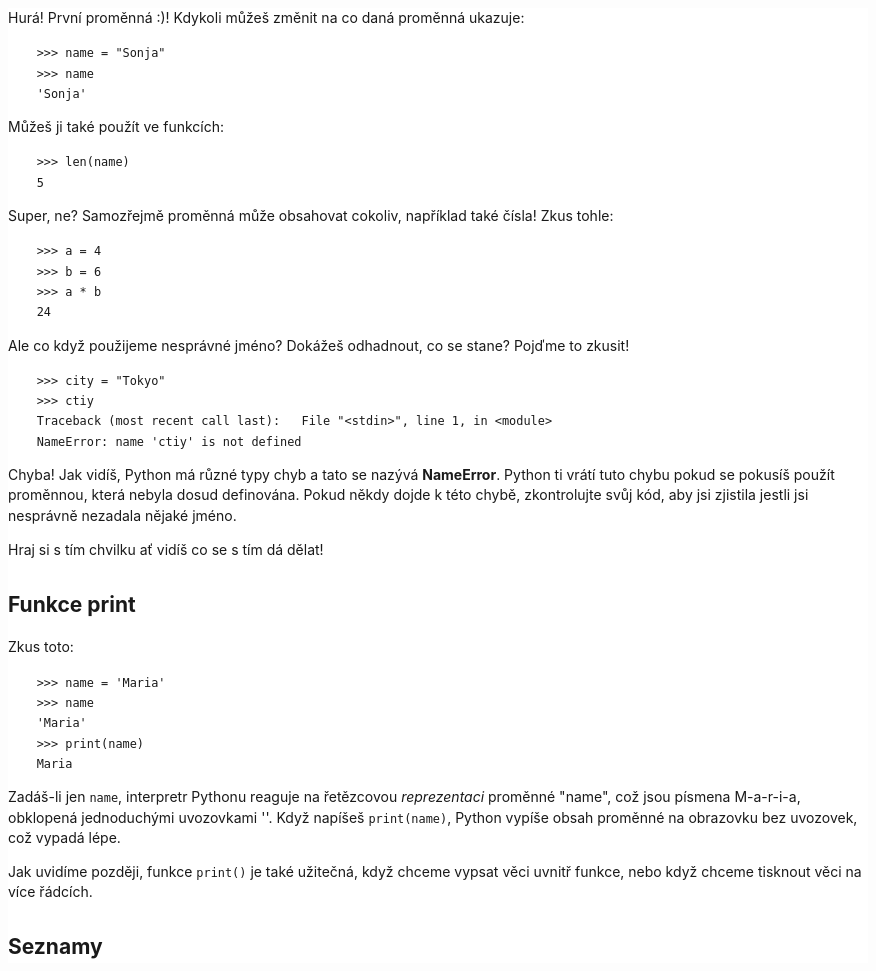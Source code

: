 Hurá! První proměnná :)! Kdykoli můžeš změnit na co daná proměnná ukazuje:

```
    >>> name = "Sonja"
    >>> name
    'Sonja'
```  

Můžeš ji také použít ve funkcích:

```
    >>> len(name)
    5
```  

Super, ne? Samozřejmě proměnná může obsahovat cokoliv, například také čísla! Zkus tohle:

```
    >>> a = 4
    >>> b = 6
    >>> a * b
    24
```  

Ale co když použijeme nesprávné jméno? Dokážeš odhadnout, co se stane? Pojďme to zkusit!

```
    >>> city = "Tokyo"
    >>> ctiy
    Traceback (most recent call last):   File "<stdin>", line 1, in <module>
    NameError: name 'ctiy' is not defined
```  

Chyba! Jak vidíš, Python má různé typy chyb a tato se nazývá **NameError**. Python ti vrátí tuto chybu pokud se pokusíš použít proměnnou, která nebyla dosud definována. Pokud někdy dojde k této chybě, zkontrolujte svůj kód, aby jsi zjistila jestli jsi nesprávně nezadala nějaké jméno.

Hraj si s tím chvilku ať vidíš co se s tím dá dělat!

## Funkce print

Zkus toto:

```
    >>> name = 'Maria'
    >>> name
    'Maria'
    >>> print(name)
    Maria
```  

Zadáš-li jen `name`, interpretr Pythonu reaguje na řetězcovou *reprezentaci* proměnné "name", což jsou písmena M-a-r-i-a, obklopená jednoduchými uvozovkami ''. Když napíšeš `print(name)`, Python vypíše obsah proměnné na obrazovku bez uvozovek, což vypadá lépe.

Jak uvidíme později, funkce `print()` je také užitečná, když chceme vypsat věci uvnitř funkce, nebo když chceme tisknout věci na více řádcích.

## Seznamy
